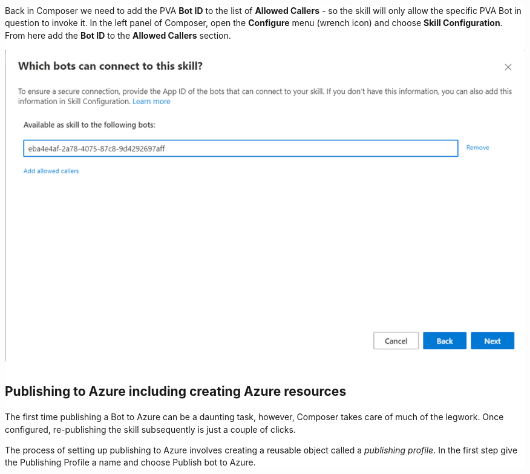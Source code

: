 Back in Composer we need to add the PVA **Bot ID** to the list of **Allowed Callers** - so the skill will only allow the specific PVA Bot in question to invoke it. In the left panel of Composer, open the **Configure** menu (wrench icon) and choose **Skill Configuration**. From here add the **Bot ID** to the **Allowed Callers** section.

![Configuring the skill to enable the PVA bot to call the skill](./images/PVAVoiceSkill-18-ExportSkillAllowedCllers.png)

## Publishing to Azure including creating Azure resources
The first time publishing a Bot to Azure can be a daunting task, however, Composer takes care of much of the legwork. Once configured, re-publishing the skill subsequently is just a couple of clicks.

The process of setting up publishing to Azure involves creating a reusable object called a *publishing profile*. In the first step give the Publishing Profile a name and choose Publish bot to Azure.
